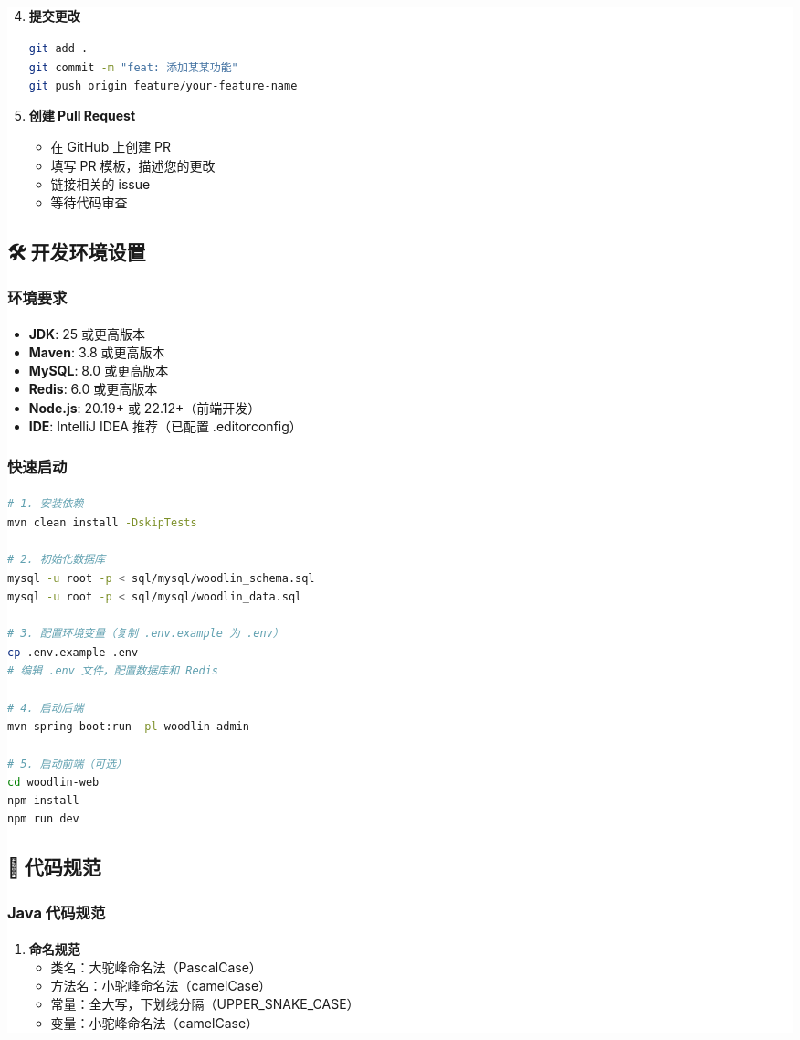 4. **提交更改**
   ```bash
   git add .
   git commit -m "feat: 添加某某功能"
   git push origin feature/your-feature-name
   ```

5. **创建 Pull Request**
   - 在 GitHub 上创建 PR
   - 填写 PR 模板，描述您的更改
   - 链接相关的 issue
   - 等待代码审查

## 🛠️ 开发环境设置

### 环境要求

- **JDK**: 25 或更高版本
- **Maven**: 3.8 或更高版本
- **MySQL**: 8.0 或更高版本
- **Redis**: 6.0 或更高版本
- **Node.js**: 20.19+ 或 22.12+（前端开发）
- **IDE**: IntelliJ IDEA 推荐（已配置 .editorconfig）

### 快速启动

```bash
# 1. 安装依赖
mvn clean install -DskipTests

# 2. 初始化数据库
mysql -u root -p < sql/mysql/woodlin_schema.sql
mysql -u root -p < sql/mysql/woodlin_data.sql

# 3. 配置环境变量（复制 .env.example 为 .env）
cp .env.example .env
# 编辑 .env 文件，配置数据库和 Redis

# 4. 启动后端
mvn spring-boot:run -pl woodlin-admin

# 5. 启动前端（可选）
cd woodlin-web
npm install
npm run dev
```

## 📝 代码规范

### Java 代码规范

1. **命名规范**
   - 类名：大驼峰命名法（PascalCase）
   - 方法名：小驼峰命名法（camelCase）
   - 常量：全大写，下划线分隔（UPPER_SNAKE_CASE）
   - 变量：小驼峰命名法（camelCase）
